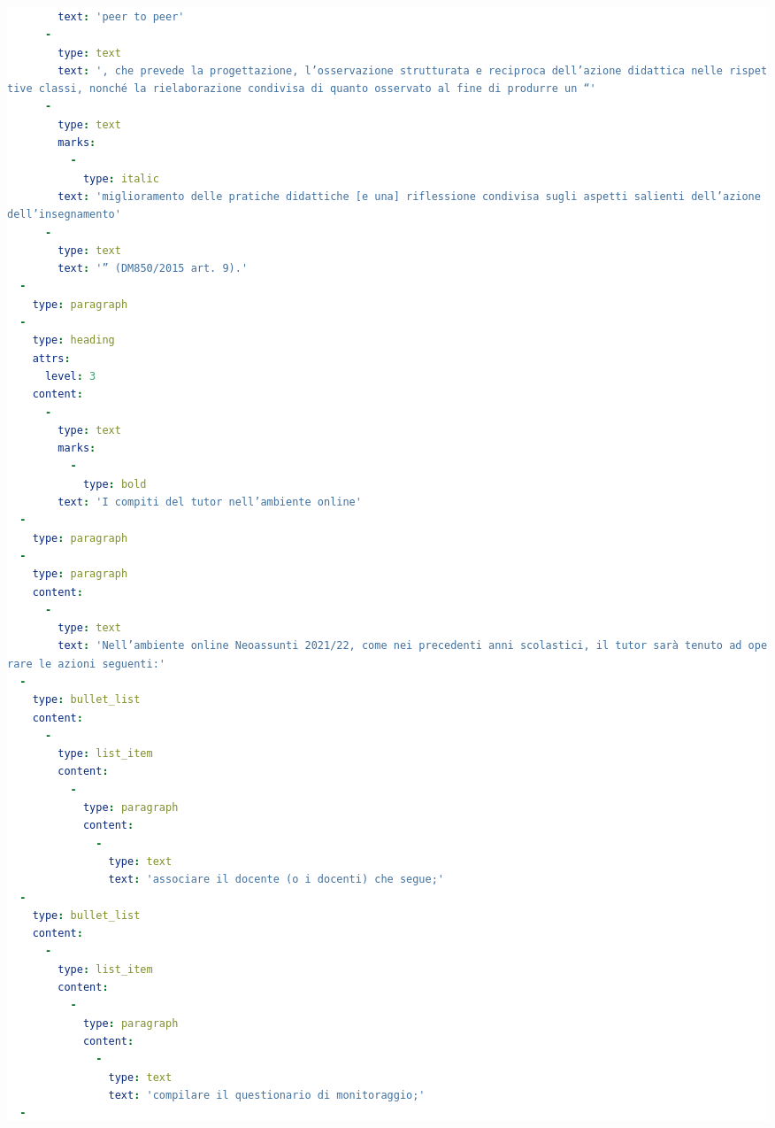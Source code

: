 ```yaml
        text: 'peer to peer'
      -
        type: text
        text: ', che prevede la progettazione, l’osservazione strutturata e reciproca dell’azione didattica nelle rispettive classi, nonché la rielaborazione condivisa di quanto osservato al fine di produrre un “'
      -
        type: text
        marks:
          -
            type: italic
        text: 'miglioramento delle pratiche didattiche [e una] riflessione condivisa sugli aspetti salienti dell’azione dell’insegnamento'
      -
        type: text
        text: '” (DM850/2015 art. 9).'
  -
    type: paragraph
  -
    type: heading
    attrs:
      level: 3
    content:
      -
        type: text
        marks:
          -
            type: bold
        text: 'I compiti del tutor nell’ambiente online'
  -
    type: paragraph
  -
    type: paragraph
    content:
      -
        type: text
        text: 'Nell’ambiente online Neoassunti 2021/22, come nei precedenti anni scolastici, il tutor sarà tenuto ad operare le azioni seguenti:'
  -
    type: bullet_list
    content:
      -
        type: list_item
        content:
          -
            type: paragraph
            content:
              -
                type: text
                text: 'associare il docente (o i docenti) che segue;'
  -
    type: bullet_list
    content:
      -
        type: list_item
        content:
          -
            type: paragraph
            content:
              -
                type: text
                text: 'compilare il questionario di monitoraggio;'
  -
```